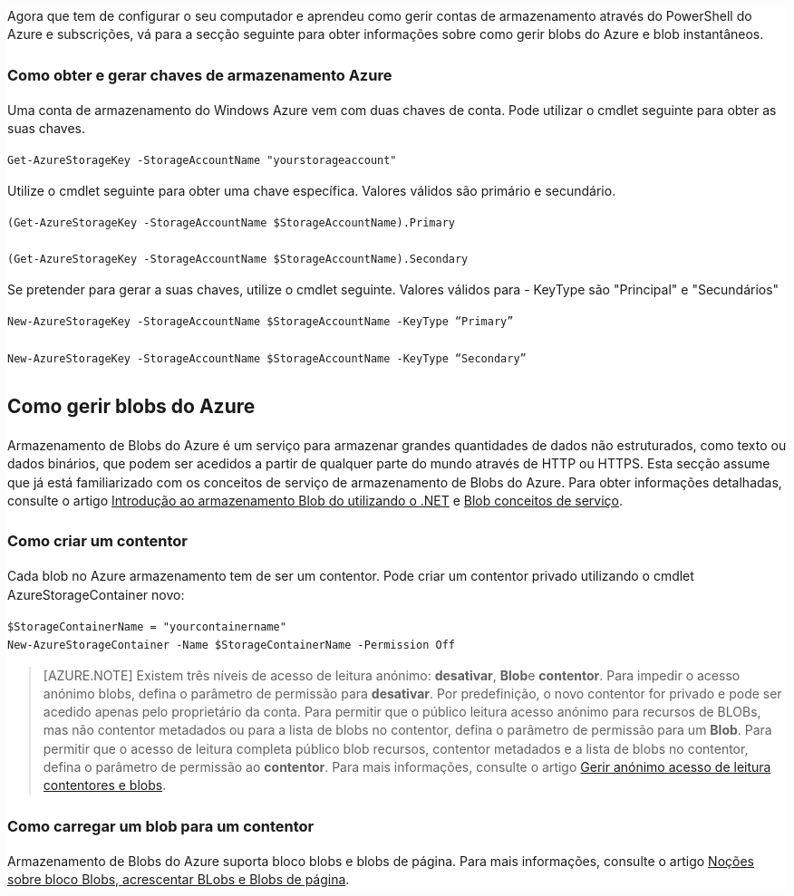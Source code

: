 Agora que tem de configurar o seu computador e aprendeu como gerir contas de armazenamento através do PowerShell do Azure e subscrições, vá para a secção seguinte para obter informações sobre como gerir blobs do Azure e blob instantâneos.

### <a name="how-to-retrieve-and-regenerate-azure-storage-keys"></a>Como obter e gerar chaves de armazenamento Azure

Uma conta de armazenamento do Windows Azure vem com duas chaves de conta. Pode utilizar o cmdlet seguinte para obter as suas chaves.

    Get-AzureStorageKey -StorageAccountName "yourstorageaccount"

Utilize o cmdlet seguinte para obter uma chave específica. Valores válidos são primário e secundário.  

    (Get-AzureStorageKey -StorageAccountName $StorageAccountName).Primary

    (Get-AzureStorageKey -StorageAccountName $StorageAccountName).Secondary

Se pretender para gerar a suas chaves, utilize o cmdlet seguinte. Valores válidos para - KeyType são "Principal" e "Secundários"

    New-AzureStorageKey -StorageAccountName $StorageAccountName -KeyType “Primary”

    New-AzureStorageKey -StorageAccountName $StorageAccountName -KeyType “Secondary”

## <a name="how-to-manage-azure-blobs"></a>Como gerir blobs do Azure
Armazenamento de Blobs do Azure é um serviço para armazenar grandes quantidades de dados não estruturados, como texto ou dados binários, que podem ser acedidos a partir de qualquer parte do mundo através de HTTP ou HTTPS. Esta secção assume que já está familiarizado com os conceitos de serviço de armazenamento de Blobs do Azure. Para obter informações detalhadas, consulte o artigo [Introdução ao armazenamento Blob do utilizando o .NET](storage-dotnet-how-to-use-blobs.md) e [Blob conceitos de serviço](http://msdn.microsoft.com/library/azure/dd179376.aspx).

### <a name="how-to-create-a-container"></a>Como criar um contentor
Cada blob no Azure armazenamento tem de ser um contentor. Pode criar um contentor privado utilizando o cmdlet AzureStorageContainer novo:

    $StorageContainerName = "yourcontainername"
    New-AzureStorageContainer -Name $StorageContainerName -Permission Off

> [AZURE.NOTE] Existem três níveis de acesso de leitura anónimo: **desativar**, **Blob**e **contentor**. Para impedir o acesso anónimo blobs, defina o parâmetro de permissão para **desativar**. Por predefinição, o novo contentor for privado e pode ser acedido apenas pelo proprietário da conta. Para permitir que o público leitura acesso anónimo para recursos de BLOBs, mas não contentor metadados ou para a lista de blobs no contentor, defina o parâmetro de permissão para um **Blob**. Para permitir que o acesso de leitura completa público blob recursos, contentor metadados e a lista de blobs no contentor, defina o parâmetro de permissão ao **contentor**. Para mais informações, consulte o artigo [Gerir anónimo acesso de leitura contentores e blobs](storage-manage-access-to-resources.md).

### <a name="how-to-upload-a-blob-into-a-container"></a>Como carregar um blob para um contentor
Armazenamento de Blobs do Azure suporta bloco blobs e blobs de página. Para mais informações, consulte o artigo [Noções sobre bloco Blobs, acrescentar BLobs e Blobs de página](http://msdn.microsoft.com/library/azure/ee691964.aspx).


[Image1]: ./media/storage-powershell-guide-full/Subscription_currentportal.png
[Image2]: ./media/storage-powershell-guide-full/Subscription_Previewportal.png
[Image3]: ./media/storage-powershell-guide-full/Blobdownload.png
[Getting started with Azure Storage and PowerShell in 5 minutes]: #getstart
[Prerequisites for using Azure PowerShell with Azure Storage]: #pre
[How to manage storage accounts in Azure]: #manageaccount
[How to set a default Azure subscription]: #setdefsub
[How to create a new Azure storage account]: #createaccount
[How to set a default Azure storage account]: #defaultaccount
[How to list all Azure storage accounts in a subscription]: #listaccounts
[How to create an Azure storage context]: #createctx
[How to manage Azure blobs and blob snapshots]: #manageblobs
[How to create a container]: #container
[How to upload a blob into a container]: #uploadblob
[How to download blobs from a container]: #downblob
[How to copy blobs from one storage container to another]: #copyblob
[How to delete a blob]: #deleteblob
[How to manage Azure blob snapshots]: #manageshots
[How to create a blob snapshot]: #createshot
[How to list snapshots of a blob]: #listshot
[How to copy a snapshot of a blob]: #copyshot
[How to manage Azure tables and table entities]: #managetables
[How to create a table]: #createtable
[How to retrieve a table]: #gettable
[How to delete a table]: #remtable
[How to manage table entities]: #mngentity
[How to add table entities]: #addentity
[How to query table entities]: #queryentity
[How to delete table entities]: #deleteentity
[How to manage Azure queues and queue messages]: #managequeues
[How to create a queue]: #createqueue
[How to retrieve a queue]: #getqueue
[How to delete a queue]: #remqueue
[How to manage queue messages]: #mngqueuemsg
[How to insert a message into a queue]: #addqueuemsg
[How to de-queue at the next message]: #dequeuemsg
[How to manage Azure file shares and files]: #files
[How to set and query storage analytics]: #stganalytics
[How to manage Shared Access Signature (SAS) and Stored Access Policy]: #sas
[How to use Azure Storage for U.S. government and Azure China]: #gov
[Next Steps]: #next